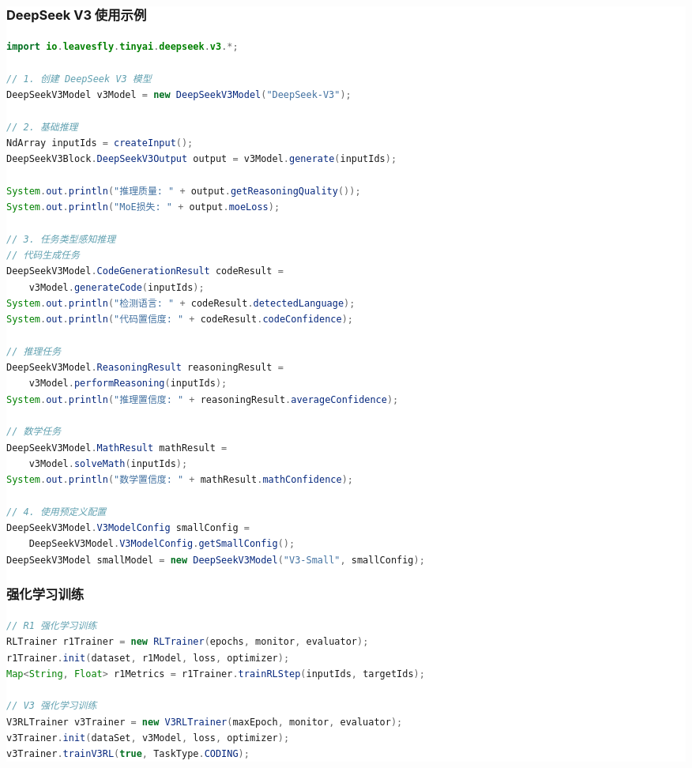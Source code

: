 ### DeepSeek V3 使用示例

```java
import io.leavesfly.tinyai.deepseek.v3.*;

// 1. 创建 DeepSeek V3 模型
DeepSeekV3Model v3Model = new DeepSeekV3Model("DeepSeek-V3");

// 2. 基础推理
NdArray inputIds = createInput();
DeepSeekV3Block.DeepSeekV3Output output = v3Model.generate(inputIds);

System.out.println("推理质量: " + output.getReasoningQuality());
System.out.println("MoE损失: " + output.moeLoss);

// 3. 任务类型感知推理
// 代码生成任务
DeepSeekV3Model.CodeGenerationResult codeResult = 
    v3Model.generateCode(inputIds);
System.out.println("检测语言: " + codeResult.detectedLanguage);
System.out.println("代码置信度: " + codeResult.codeConfidence);

// 推理任务
DeepSeekV3Model.ReasoningResult reasoningResult = 
    v3Model.performReasoning(inputIds);
System.out.println("推理置信度: " + reasoningResult.averageConfidence);

// 数学任务
DeepSeekV3Model.MathResult mathResult = 
    v3Model.solveMath(inputIds);
System.out.println("数学置信度: " + mathResult.mathConfidence);

// 4. 使用预定义配置
DeepSeekV3Model.V3ModelConfig smallConfig = 
    DeepSeekV3Model.V3ModelConfig.getSmallConfig();
DeepSeekV3Model smallModel = new DeepSeekV3Model("V3-Small", smallConfig);
```

### 强化学习训练

```java
// R1 强化学习训练
RLTrainer r1Trainer = new RLTrainer(epochs, monitor, evaluator);
r1Trainer.init(dataset, r1Model, loss, optimizer);
Map<String, Float> r1Metrics = r1Trainer.trainRLStep(inputIds, targetIds);

// V3 强化学习训练
V3RLTrainer v3Trainer = new V3RLTrainer(maxEpoch, monitor, evaluator);
v3Trainer.init(dataSet, v3Model, loss, optimizer);
v3Trainer.trainV3RL(true, TaskType.CODING);
```
